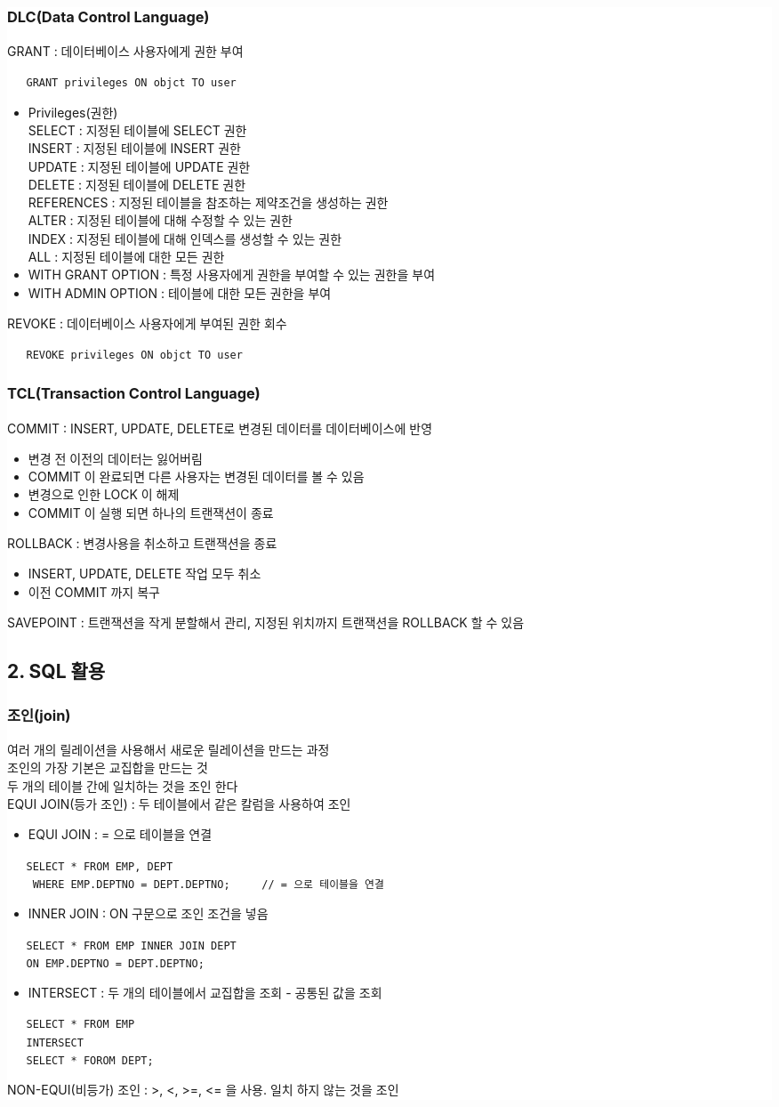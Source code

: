 ### DLC(Data Control Language)
GRANT : 데이터베이스 사용자에게 권한 부여  
```text
   GRANT privileges ON objct TO user
```
* Privileges(권한)  
  SELECT : 지정된 테이블에 SELECT 권한  
  INSERT : 지정된 테이블에 INSERT 권한  
  UPDATE : 지정된 테이블에 UPDATE 권한  
  DELETE : 지정된 테이블에 DELETE 권한  
  REFERENCES : 지정된 테이블을 참조하는 제약조건을 생성하는 권한  
  ALTER : 지정된 테이블에 대해 수정할 수 있는 권한  
  INDEX : 지정된 테이블에 대해 인덱스를 생성할 수 있는 권한  
  ALL : 지정된 테이블에 대한 모든 권한
* WITH GRANT OPTION : 특정 사용자에게 권한을 부여할 수 있는 권한을 부여
* WITH ADMIN OPTION : 테이블에 대한 모든 권한을 부여

REVOKE : 데이터베이스 사용자에게 부여된 권한 회수
```text
   REVOKE privileges ON objct TO user
```

### TCL(Transaction Control Language)
COMMIT : INSERT, UPDATE, DELETE로 변경된 데이터를 데이터베이스에 반영  
* 변경 전 이전의 데이터는 잃어버림
* COMMIT 이 완료되면 다른 사용자는 변경된 데이터를 볼 수 있음
* 변경으로 인한 LOCK 이 해제
* COMMIT 이 실행 되면 하나의 트랜잭션이 종료

ROLLBACK : 변경사용을 취소하고 트랜잭션을 종료
* INSERT, UPDATE, DELETE 작업 모두 취소
* 이전 COMMIT 까지 복구

SAVEPOINT : 트랜잭션을 작게 분할해서 관리, 지정된 위치까지 트랜잭션을 ROLLBACK 할 수 있음

## 2. SQL 활용
### 조인(join)
여러 개의 릴레이션을 사용해서 새로운 릴레이션을 만드는 과정  
조인의 가장 기본은 교집합을 만드는 것  
두 개의 테이블 간에 일치하는 것을 조인 한다  
EQUI JOIN(등가 조인) : 두 테이블에서 같은 칼럼을 사용하여 조인  
* EQUI JOIN : = 으로 테이블을 연결
```text
   SELECT * FROM EMP, DEPT
    WHERE EMP.DEPTNO = DEPT.DEPTNO;     // = 으로 테이블을 연결
``` 
* INNER JOIN : ON 구문으로 조인 조건을 넣음
```text
   SELECT * FROM EMP INNER JOIN DEPT
   ON EMP.DEPTNO = DEPT.DEPTNO;
```
* INTERSECT : 두 개의 테이블에서 교집합을 조회 - 공통된 값을 조회
```text
   SELECT * FROM EMP
   INTERSECT
   SELECT * FOROM DEPT;
```
NON-EQUI(비등가) 조인 : &gt;, &lt;, &gt;=, &lt;= 을 사용. 일치 하지 않는 것을 조인  
